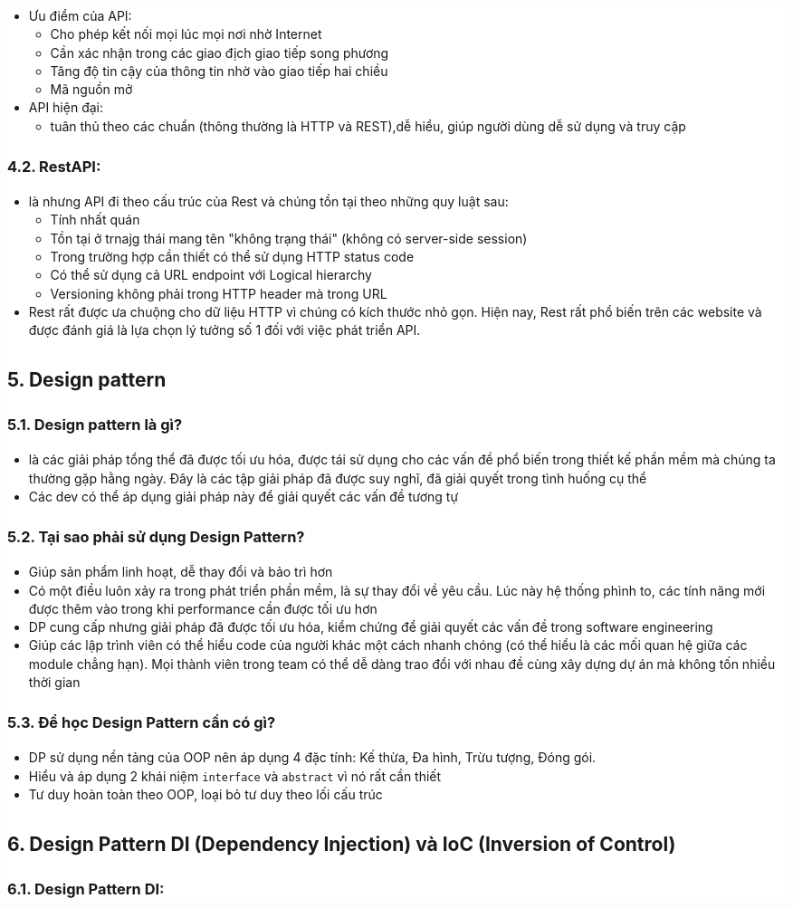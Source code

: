 - Ưu điểm của API:
  - Cho phép kết nối mọi lúc mọi nơi nhờ Internet
  - Cần xác nhận trong các giao địch giao tiếp song phương
  - Tăng độ tin cậy của thông tin nhờ vào giao tiếp hai chiều
  - Mã nguồn mở
- API hiện đại:
  - tuân thủ theo các chuẩn (thông thường là HTTP và REST),dễ hiểu, giúp người dùng dễ sử dụng và truy cập

### 4.2. RestAPI:

- là nhưng API đi theo cấu trúc của Rest và chúng tồn tại theo những quy luật sau:
  - Tính nhất quán
  - Tồn tại ở trnajg thái mang tên "không trạng thái" (không có server-side session)
  - Trong trường hợp cần thiết có thể sử dụng HTTP status code
  - Có thể sử dụng cả URL endpoint với Logical hierarchy
  - Versioning không phải trong HTTP header mà trong URL
- Rest rất được ưa chuộng cho dữ liệu HTTP vì chúng có kích thước nhỏ gọn. Hiện nay, Rest rất phổ biến trên các website và được đánh giá là lựa chọn lý tưởng số 1 đối với việc phát triển API.

## 5. Design pattern

### 5.1. Design pattern là gì?

- là các giải pháp tổng thể đã được tối ưu hóa, được tái sử dụng cho các vấn đề phổ biến trong thiết kế phần mềm mà chúng ta thường gặp hằng ngày. Đây là các tập giải pháp đã được suy nghĩ, đã giải quyết trong tình huống cụ thể
- Các dev có thể áp dụng giải pháp này để giải quyết các vấn đề tương tự

### 5.2. Tại sao phải sử dụng Design Pattern?

- Giúp sản phẩm linh hoạt, dễ thay đổi và bảo trì hơn
- Có một điều luôn xảy ra trong phát triển phần mềm, là sự thay đổi về yêu cầu. Lúc này hệ thống phình to, các tính năng mới được thêm vào trong khi performance cần được tối ưu hơn
- DP cung cấp nhưng giải pháp đã được tối ưu hóa, kiểm chứng để giải quyết các vấn đề trong software engineering
- Giúp các lập trình viên có thể hiểu code của người khác một cách nhanh chóng (có thể hiểu là các mối quan hệ giữa các module chẳng hạn). Mọi thành viên trong team có thể dễ dàng trao đổi với nhau đề cùng xây dựng dự án mà không tốn nhiều thời gian

### 5.3. Để học Design Pattern cần có gì?

- DP sử dụng nền tảng của OOP nên áp dụng 4 đặc tính: Kế thừa, Đa hình, Trừu tượng, Đóng gói.
- Hiểu và áp dụng 2 khái niệm `interface` và `abstract` vì nó rất cần thiết
- Tư duy hoàn toàn theo OOP, loại bỏ tư duy theo lối cấu trúc

## 6. Design Pattern DI (Dependency Injection) và IoC (Inversion of Control)

### 6.1. Design Pattern DI:
